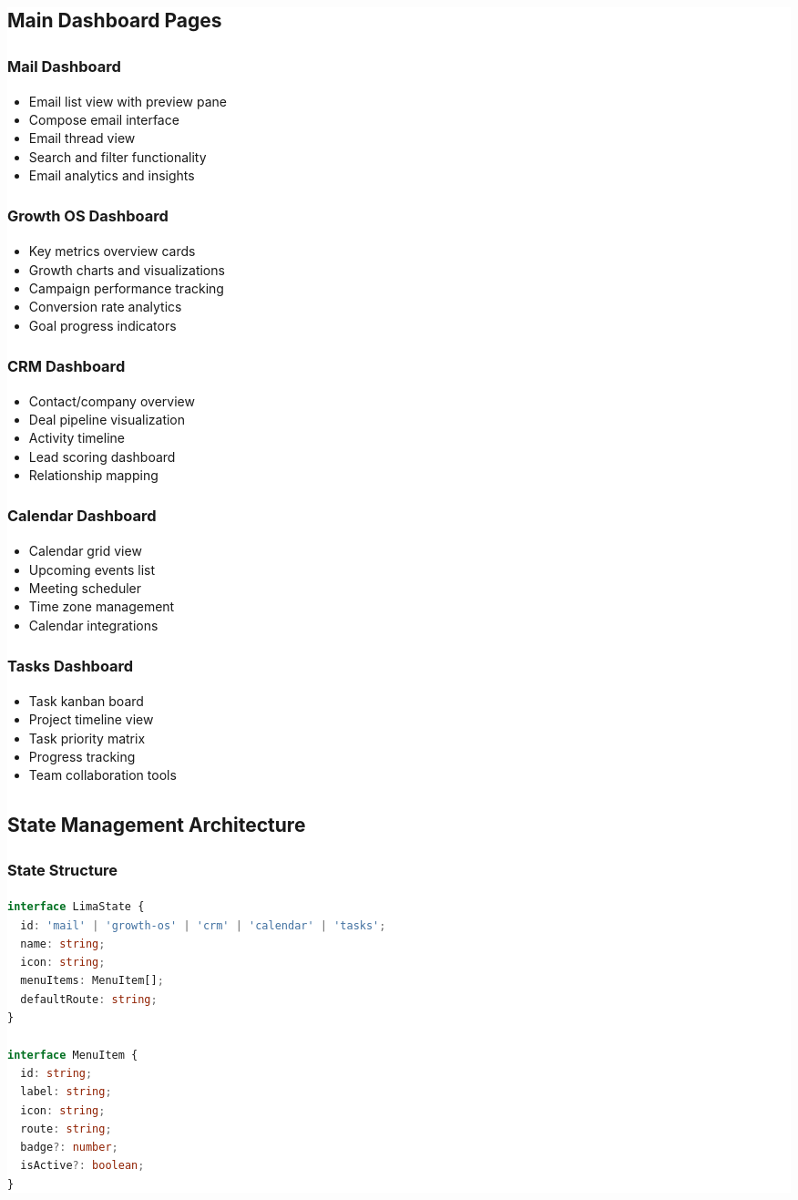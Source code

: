 ## Main Dashboard Pages

### Mail Dashboard
- Email list view with preview pane
- Compose email interface
- Email thread view
- Search and filter functionality
- Email analytics and insights

### Growth OS Dashboard
- Key metrics overview cards
- Growth charts and visualizations
- Campaign performance tracking
- Conversion rate analytics
- Goal progress indicators

### CRM Dashboard
- Contact/company overview
- Deal pipeline visualization
- Activity timeline
- Lead scoring dashboard
- Relationship mapping

### Calendar Dashboard
- Calendar grid view
- Upcoming events list
- Meeting scheduler
- Time zone management
- Calendar integrations

### Tasks Dashboard
- Task kanban board
- Project timeline view
- Task priority matrix
- Progress tracking
- Team collaboration tools

## State Management Architecture

### State Structure
```typescript
interface LimaState {
  id: 'mail' | 'growth-os' | 'crm' | 'calendar' | 'tasks';
  name: string;
  icon: string;
  menuItems: MenuItem[];
  defaultRoute: string;
}

interface MenuItem {
  id: string;
  label: string;
  icon: string;
  route: string;
  badge?: number;
  isActive?: boolean;
}
```
